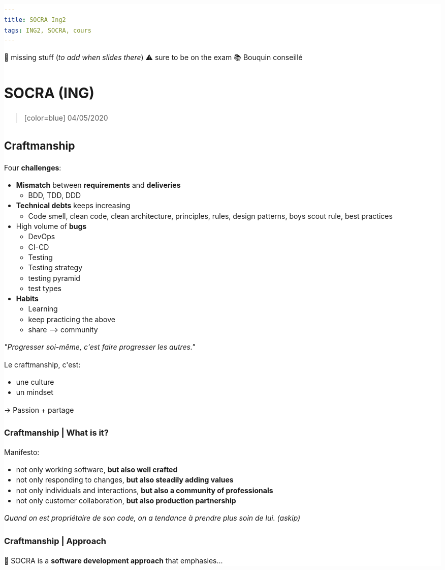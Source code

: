 ```yaml
---
title: SOCRA Ing2
tags: ING2, SOCRA, cours
---
```


:hammer: missing stuff (*to add when slides there*)
:warning: sure to be on the exam
:books: Bouquin conseillé

# SOCRA (ING)
> [color=blue] 04/05/2020

## Craftmanship

Four **challenges**:
- **Mismatch** between **requirements** and **deliveries**
    - BDD, TDD, DDD
- **Technical debts** keeps increasing
    - Code smell, clean code, clean architecture, principles, rules, design patterns, boys scout rule, best practices
- High volume of **bugs**
    - DevOps
    - CI-CD
    - Testing
    - Testing strategy
    - testing pyramid
    - test types
- **Habits**
    - Learning
    - keep practicing the above
    - share --> community

*"Progresser soi-même, c'est faire progresser les autres."*

Le craftmanship, c'est:
- une culture
- un mindset

-> Passion + partage

### Craftmanship | What is it?
Manifesto:
- not only working software, **but also well crafted**
- not only responding to changes, **but also steadily adding values**
- not only individuals and interactions, **but also a community of professionals**
- not only customer collaboration, **but also production partnership**

*Quand on est propriétaire de son code, on a tendance à prendre plus soin de lui. (askip)*

### Craftmanship | Approach
:hammer:
SOCRA is a **software development approach** that emphasies...
